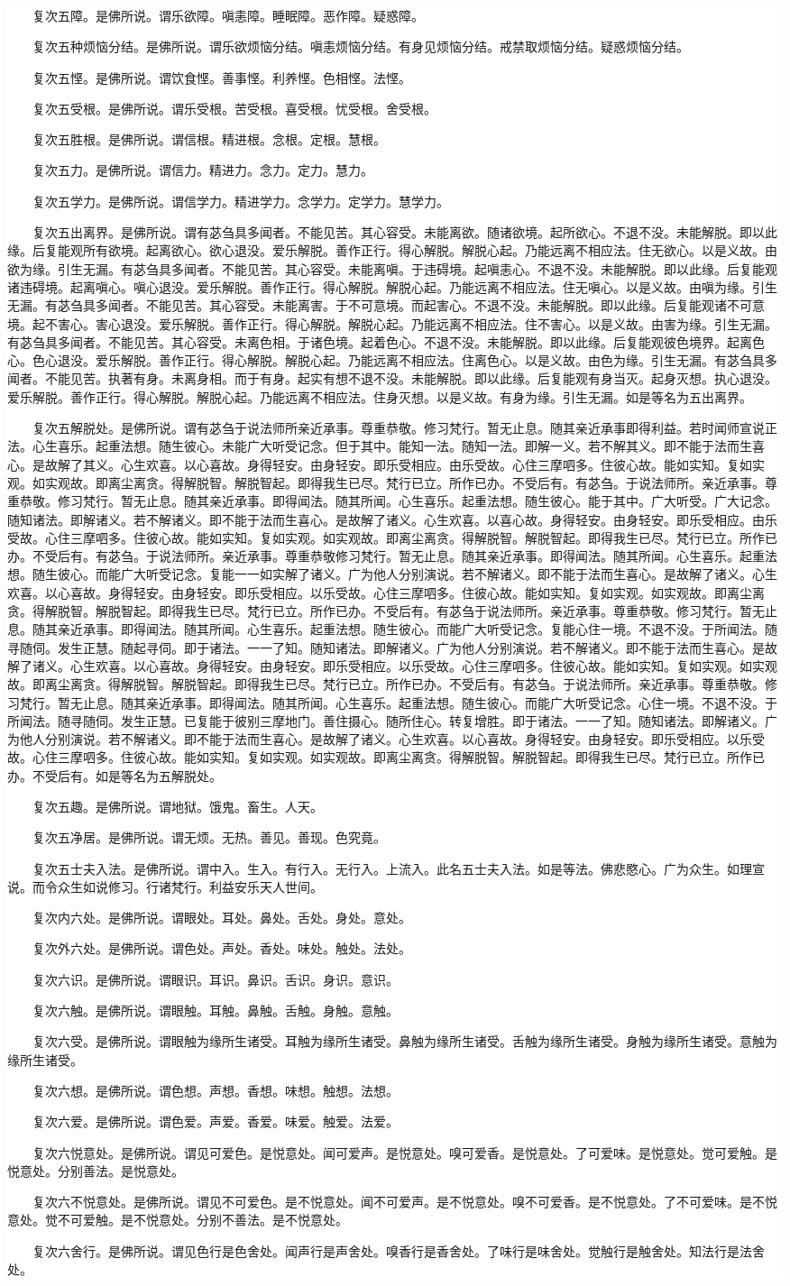 　　复次五障。是佛所说。谓乐欲障。嗔恚障。睡眠障。恶作障。疑惑障。

　　复次五种烦恼分结。是佛所说。谓乐欲烦恼分结。嗔恚烦恼分结。有身见烦恼分结。戒禁取烦恼分结。疑惑烦恼分结。

　　复次五悭。是佛所说。谓饮食悭。善事悭。利养悭。色相悭。法悭。

　　复次五受根。是佛所说。谓乐受根。苦受根。喜受根。忧受根。舍受根。

　　复次五胜根。是佛所说。谓信根。精进根。念根。定根。慧根。

　　复次五力。是佛所说。谓信力。精进力。念力。定力。慧力。

　　复次五学力。是佛所说。谓信学力。精进学力。念学力。定学力。慧学力。

　　复次五出离界。是佛所说。谓有苾刍具多闻者。不能见苦。其心容受。未能离欲。随诸欲境。起所欲心。不退不没。未能解脱。即以此缘。后复能观所有欲境。起离欲心。欲心退没。爱乐解脱。善作正行。得心解脱。解脱心起。乃能远离不相应法。住无欲心。以是义故。由欲为缘。引生无漏。有苾刍具多闻者。不能见苦。其心容受。未能离嗔。于违碍境。起嗔恚心。不退不没。未能解脱。即以此缘。后复能观诸违碍境。起离嗔心。嗔心退没。爱乐解脱。善作正行。得心解脱。解脱心起。乃能远离不相应法。住无嗔心。以是义故。由嗔为缘。引生无漏。有苾刍具多闻者。不能见苦。其心容受。未能离害。于不可意境。而起害心。不退不没。未能解脱。即以此缘。后复能观诸不可意境。起不害心。害心退没。爱乐解脱。善作正行。得心解脱。解脱心起。乃能远离不相应法。住不害心。以是义故。由害为缘。引生无漏。有苾刍具多闻者。不能见苦。其心容受。未离色相。于诸色境。起着色心。不退不没。未能解脱。即以此缘。后复能观彼色境界。起离色心。色心退没。爱乐解脱。善作正行。得心解脱。解脱心起。乃能远离不相应法。住离色心。以是义故。由色为缘。引生无漏。有苾刍具多闻者。不能见苦。执著有身。未离身相。而于有身。起实有想不退不没。未能解脱。即以此缘。后复能观有身当灭。起身灭想。执心退没。爱乐解脱。善作正行。得心解脱。解脱心起。乃能远离不相应法。住身灭想。以是义故。有身为缘。引生无漏。如是等名为五出离界。

　　复次五解脱处。是佛所说。谓有苾刍于说法师所亲近承事。尊重恭敬。修习梵行。暂无止息。随其亲近承事即得利益。若时闻师宣说正法。心生喜乐。起重法想。随生彼心。未能广大听受记念。但于其中。能知一法。随知一法。即解一义。若不解其义。即不能于法而生喜心。是故解了其义。心生欢喜。以心喜故。身得轻安。由身轻安。即乐受相应。由乐受故。心住三摩呬多。住彼心故。能如实知。复如实观。如实观故。即离尘离贪。得解脱智。解脱智起。即得我生已尽。梵行已立。所作已办。不受后有。有苾刍。于说法师所。亲近承事。尊重恭敬。修习梵行。暂无止息。随其亲近承事。即得闻法。随其所闻。心生喜乐。起重法想。随生彼心。能于其中。广大听受。广大记念。随知诸法。即解诸义。若不解诸义。即不能于法而生喜心。是故解了诸义。心生欢喜。以喜心故。身得轻安。由身轻安。即乐受相应。由乐受故。心住三摩呬多。住彼心故。能如实知。复如实观。如实观故。即离尘离贪。得解脱智。解脱智起。即得我生已尽。梵行已立。所作已办。不受后有。有苾刍。于说法师所。亲近承事。尊重恭敬修习梵行。暂无止息。随其亲近承事。即得闻法。随其所闻。心生喜乐。起重法想。随生彼心。而能广大听受记念。复能一一如实解了诸义。广为他人分别演说。若不解诸义。即不能于法而生喜心。是故解了诸义。心生欢喜。以心喜故。身得轻安。由身轻安。即乐受相应。以乐受故。心住三摩呬多。住彼心故。能如实知。复如实观。如实观故。即离尘离贪。得解脱智。解脱智起。即得我生已尽。梵行已立。所作已办。不受后有。有苾刍于说法师所。亲近承事。尊重恭敬。修习梵行。暂无止息。随其亲近承事。即得闻法。随其所闻。心生喜乐。起重法想。随生彼心。而能广大听受记念。复能心住一境。不退不没。于所闻法。随寻随伺。发生正慧。随起寻伺。即于诸法。一一了知。随知诸法。即解诸义。广为他人分别演说。若不解诸义。即不能于法而生喜心。是故解了诸义。心生欢喜。以心喜故。身得轻安。由身轻安。即乐受相应。以乐受故。心住三摩呬多。住彼心故。能如实知。复如实观。如实观故。即离尘离贪。得解脱智。解脱智起。即得我生已尽。梵行已立。所作已办。不受后有。有苾刍。于说法师所。亲近承事。尊重恭敬。修习梵行。暂无止息。随其亲近承事。即得闻法。随其所闻。心生喜乐。起重法想。随生彼心。而能广大听受记念。心住一境。不退不没。于所闻法。随寻随伺。发生正慧。已复能于彼别三摩地门。善住摄心。随所住心。转复增胜。即于诸法。一一了知。随知诸法。即解诸义。广为他人分别演说。若不解诸义。即不能于法而生喜心。是故解了诸义。心生欢喜。以心喜故。身得轻安。由身轻安。即乐受相应。以乐受故。心住三摩呬多。住彼心故。能如实知。复如实观。如实观故。即离尘离贪。得解脱智。解脱智起。即得我生已尽。梵行已立。所作已办。不受后有。如是等名为五解脱处。

　　复次五趣。是佛所说。谓地狱。饿鬼。畜生。人天。

　　复次五净居。是佛所说。谓无烦。无热。善见。善现。色究竟。

　　复次五士夫入法。是佛所说。谓中入。生入。有行入。无行入。上流入。此名五士夫入法。如是等法。佛悲愍心。广为众生。如理宣说。而令众生如说修习。行诸梵行。利益安乐天人世间。

　　复次内六处。是佛所说。谓眼处。耳处。鼻处。舌处。身处。意处。

　　复次外六处。是佛所说。谓色处。声处。香处。味处。触处。法处。

　　复次六识。是佛所说。谓眼识。耳识。鼻识。舌识。身识。意识。

　　复次六触。是佛所说。谓眼触。耳触。鼻触。舌触。身触。意触。

　　复次六受。是佛所说。谓眼触为缘所生诸受。耳触为缘所生诸受。鼻触为缘所生诸受。舌触为缘所生诸受。身触为缘所生诸受。意触为缘所生诸受。

　　复次六想。是佛所说。谓色想。声想。香想。味想。触想。法想。

　　复次六爱。是佛所说。谓色爱。声爱。香爱。味爱。触爱。法爱。

　　复次六悦意处。是佛所说。谓见可爱色。是悦意处。闻可爱声。是悦意处。嗅可爱香。是悦意处。了可爱味。是悦意处。觉可爱触。是悦意处。分别善法。是悦意处。

　　复次六不悦意处。是佛所说。谓见不可爱色。是不悦意处。闻不可爱声。是不悦意处。嗅不可爱香。是不悦意处。了不可爱味。是不悦意处。觉不可爱触。是不悦意处。分别不善法。是不悦意处。

　　复次六舍行。是佛所说。谓见色行是色舍处。闻声行是声舍处。嗅香行是香舍处。了味行是味舍处。觉触行是触舍处。知法行是法舍处。
